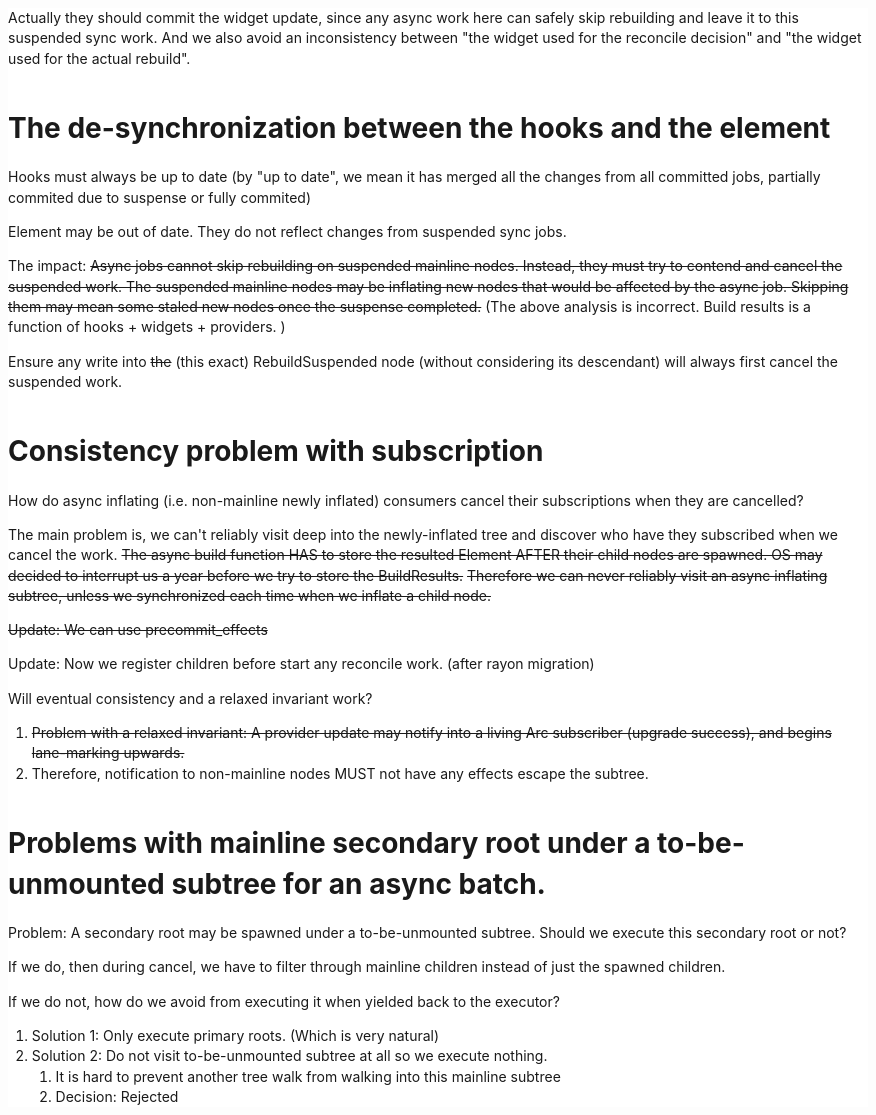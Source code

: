 Actually they should commit the widget update, since any async work here can safely skip rebuilding and leave it to this suspended sync work. And we also avoid an inconsistency between "the widget used for the reconcile decision" and "the widget used for the actual rebuild".


# The de-synchronization between the hooks and the element
Hooks must always be up to date (by "up to date", we mean it has merged all the changes from all committed jobs, partially commited due to suspense or fully commited)

Element may be out of date. They do not reflect changes from suspended sync jobs.

The impact: ~~Async jobs cannot skip rebuilding on suspended mainline nodes. Instead, they must try to contend and cancel the suspended work. The suspended mainline nodes may be inflating new nodes that would be affected by the async job. Skipping them may mean some staled new nodes once the suspense completed.~~
(The above analysis is incorrect. Build results is a function of hooks + widgets + providers. )

Ensure any write into ~~the~~ (this exact) RebuildSuspended node (without considering its descendant) will always first cancel the suspended work.


# Consistency problem with subscription
How do async inflating (i.e. non-mainline newly inflated) consumers cancel their subscriptions when they are cancelled?

The main problem is, we can't reliably visit deep into the newly-inflated tree and discover who have they subscribed when we cancel the work.
~~The async build function HAS to store the resulted Element AFTER their child nodes are spawned. OS may decided to interrupt us a year before we try to store the BuildResults.~~
~~Therefore we can never reliably visit an async inflating subtree, unless we synchronized each time when we inflate a child node.~~

~~Update: We can use precommit_effects~~

Update: Now we register children before start any reconcile work. (after rayon migration)

Will eventual consistency and a relaxed invariant work?
1. ~~Problem with a relaxed invariant: A provider update may notify into a living Arc subscriber (upgrade success), and begins lane-marking upwards.~~
2. Therefore, notification to non-mainline nodes MUST not have any effects escape the subtree.



# Problems with mainline secondary root under a to-be-unmounted subtree for an async batch.
Problem: A secondary root may be spawned under a to-be-unmounted subtree. Should we execute this secondary root or not?

If we do, then during cancel, we have to filter through mainline children instead of just the spawned children.

If we do not, how do we avoid from executing it when yielded back to the executor? 
1. Solution 1: Only execute primary roots. (Which is very natural)
2. Solution 2: Do not visit to-be-unmounted subtree at all so we execute nothing. 
    1. It is hard to prevent another tree walk from walking into this mainline subtree
    2. Decision: Rejected
